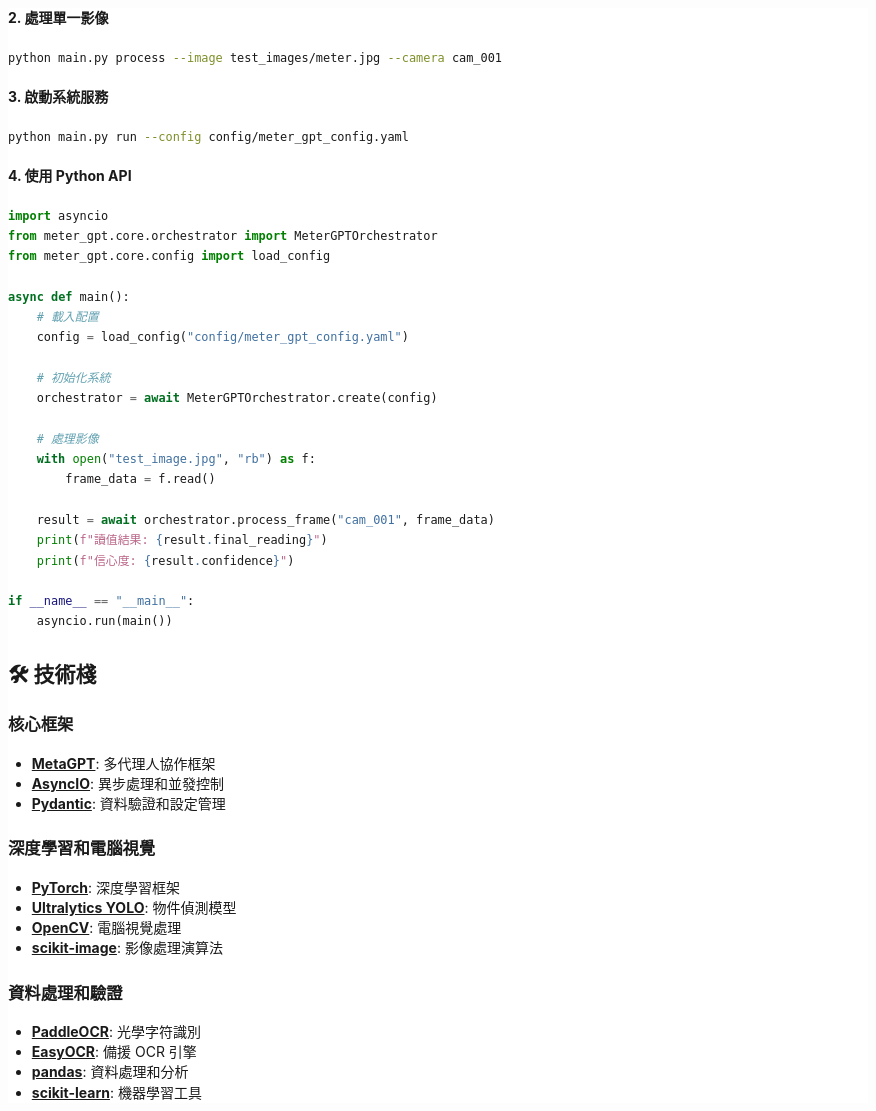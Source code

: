 #### 2. 處理單一影像
```bash
python main.py process --image test_images/meter.jpg --camera cam_001
```

#### 3. 啟動系統服務
```bash
python main.py run --config config/meter_gpt_config.yaml
```

#### 4. 使用 Python API
```python
import asyncio
from meter_gpt.core.orchestrator import MeterGPTOrchestrator
from meter_gpt.core.config import load_config

async def main():
    # 載入配置
    config = load_config("config/meter_gpt_config.yaml")
    
    # 初始化系統
    orchestrator = await MeterGPTOrchestrator.create(config)
    
    # 處理影像
    with open("test_image.jpg", "rb") as f:
        frame_data = f.read()
    
    result = await orchestrator.process_frame("cam_001", frame_data)
    print(f"讀值結果: {result.final_reading}")
    print(f"信心度: {result.confidence}")

if __name__ == "__main__":
    asyncio.run(main())
```

## 🛠️ 技術棧

### 核心框架
- **[MetaGPT](https://github.com/geekan/MetaGPT)**: 多代理人協作框架
- **[AsyncIO](https://docs.python.org/3/library/asyncio.html)**: 異步處理和並發控制
- **[Pydantic](https://pydantic-docs.helpmanual.io/)**: 資料驗證和設定管理

### 深度學習和電腦視覺
- **[PyTorch](https://pytorch.org/)**: 深度學習框架
- **[Ultralytics YOLO](https://ultralytics.com/)**: 物件偵測模型
- **[OpenCV](https://opencv.org/)**: 電腦視覺處理
- **[scikit-image](https://scikit-image.org/)**: 影像處理演算法

### 資料處理和驗證
- **[PaddleOCR](https://github.com/PaddlePaddle/PaddleOCR)**: 光學字符識別
- **[EasyOCR](https://github.com/JaidedAI/EasyOCR)**: 備援 OCR 引擎
- **[pandas](https://pandas.pydata.org/)**: 資料處理和分析
- **[scikit-learn](https://scikit-learn.org/)**: 機器學習工具

